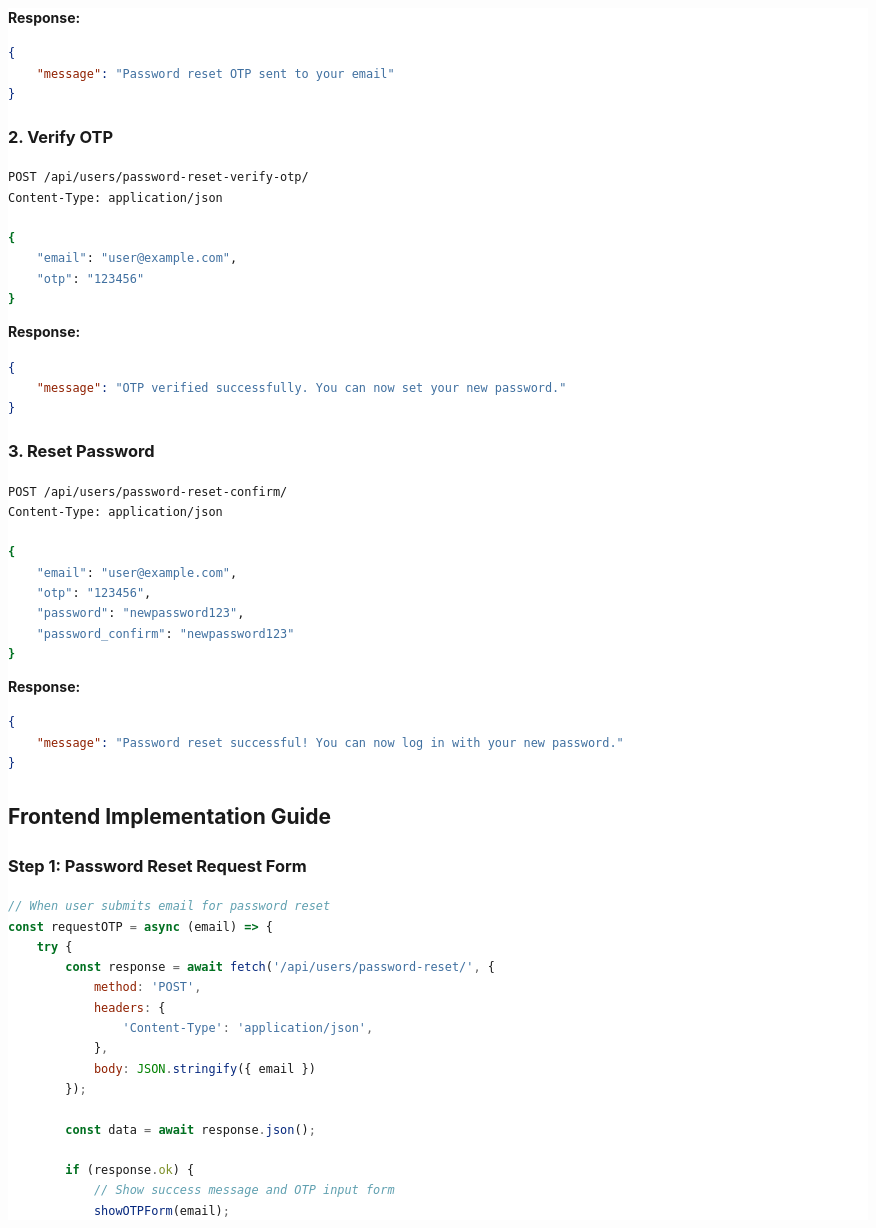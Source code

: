 **Response:**
```json
{
    "message": "Password reset OTP sent to your email"
}
```

### 2. Verify OTP
```bash
POST /api/users/password-reset-verify-otp/
Content-Type: application/json

{
    "email": "user@example.com",
    "otp": "123456"
}
```

**Response:**
```json
{
    "message": "OTP verified successfully. You can now set your new password."
}
```

### 3. Reset Password
```bash
POST /api/users/password-reset-confirm/
Content-Type: application/json

{
    "email": "user@example.com",
    "otp": "123456",
    "password": "newpassword123",
    "password_confirm": "newpassword123"
}
```

**Response:**
```json
{
    "message": "Password reset successful! You can now log in with your new password."
}
```

## Frontend Implementation Guide

### Step 1: Password Reset Request Form
```javascript
// When user submits email for password reset
const requestOTP = async (email) => {
    try {
        const response = await fetch('/api/users/password-reset/', {
            method: 'POST',
            headers: {
                'Content-Type': 'application/json',
            },
            body: JSON.stringify({ email })
        });
        
        const data = await response.json();
        
        if (response.ok) {
            // Show success message and OTP input form
            showOTPForm(email);
```